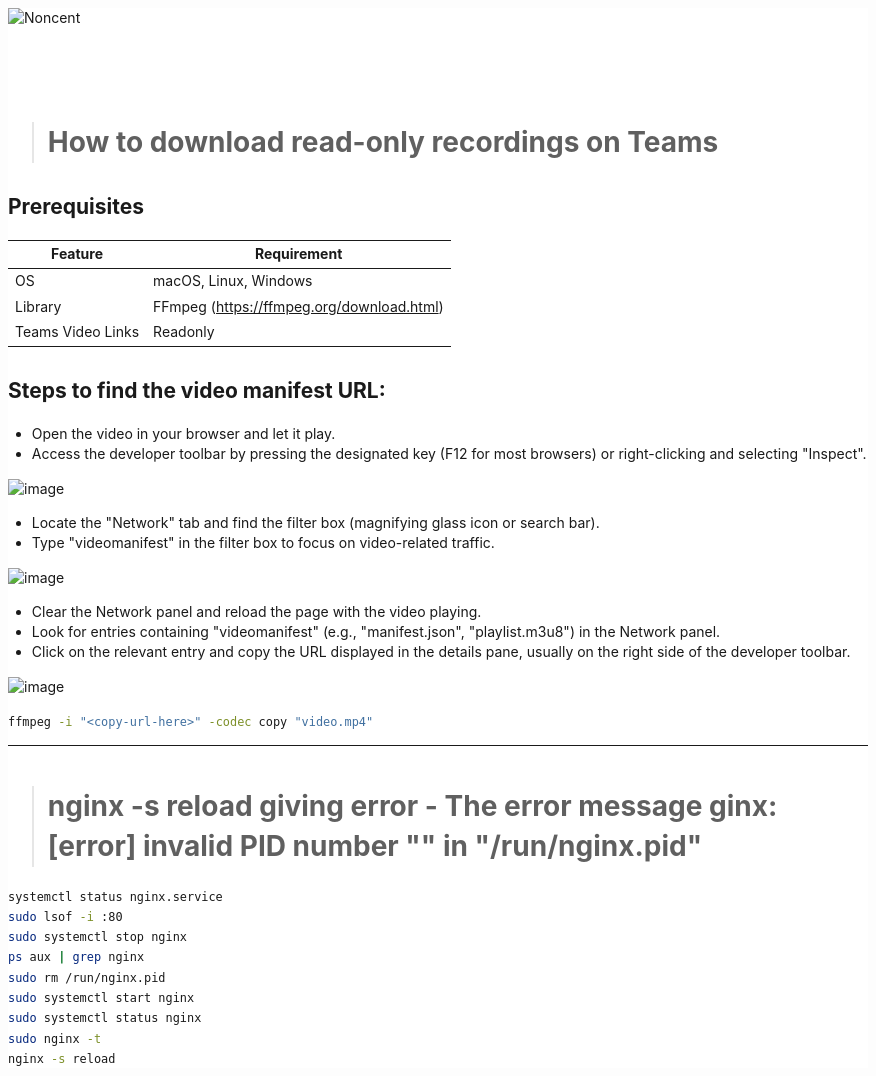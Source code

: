 <img src="./welcome-600x300.jpg" alt="Noncent" width="100%">

<br/><br/>

> # How to download read-only recordings on Teams

## Prerequisites

| Feature | Requirement |
|---|---|
| OS | macOS, Linux, Windows |
| Library | FFmpeg (https://ffmpeg.org/download.html) |
| Teams Video Links | Readonly |

## Steps to find the video manifest URL:

- Open the video in your browser and let it play.<br />
- Access the developer toolbar by pressing the designated key (F12 for most browsers) or right-clicking and selecting "Inspect".<br />
  
<img width="1092" alt="image" src="https://github.com/noncent/developers-cheat-sheet/assets/1378886/83c74a34-e4f1-43d0-8eb3-f0ae2365444b">

- Locate the "Network" tab and find the filter box (magnifying glass icon or search bar).<br />
- Type "videomanifest" in the filter box to focus on video-related traffic.<br />
  
<img width="1092" alt="image" src="https://github.com/noncent/developers-cheat-sheet/assets/1378886/afc211bc-788e-4a92-a710-9c78706791fe">

- Clear the Network panel and reload the page with the video playing.<br />
- Look for entries containing "videomanifest" (e.g., "manifest.json", "playlist.m3u8") in the Network panel.<br />
- Click on the relevant entry and copy the URL displayed in the details pane, usually on the right side of the developer toolbar.<br />
  
<img width="1091" alt="image" src="https://github.com/noncent/developers-cheat-sheet/assets/1378886/1f08f7d8-8a9e-4a23-b177-ce9af015b0cf">
<br />

```bash
ffmpeg -i "<copy-url-here>" -codec copy "video.mp4"
```

---
> # nginx -s reload giving error - The error message ginx: [error] invalid PID number "" in "/run/nginx.pid"

```bash
systemctl status nginx.service
sudo lsof -i :80
sudo systemctl stop nginx
ps aux | grep nginx
sudo rm /run/nginx.pid
sudo systemctl start nginx
sudo systemctl status nginx
sudo nginx -t
nginx -s reload
```
